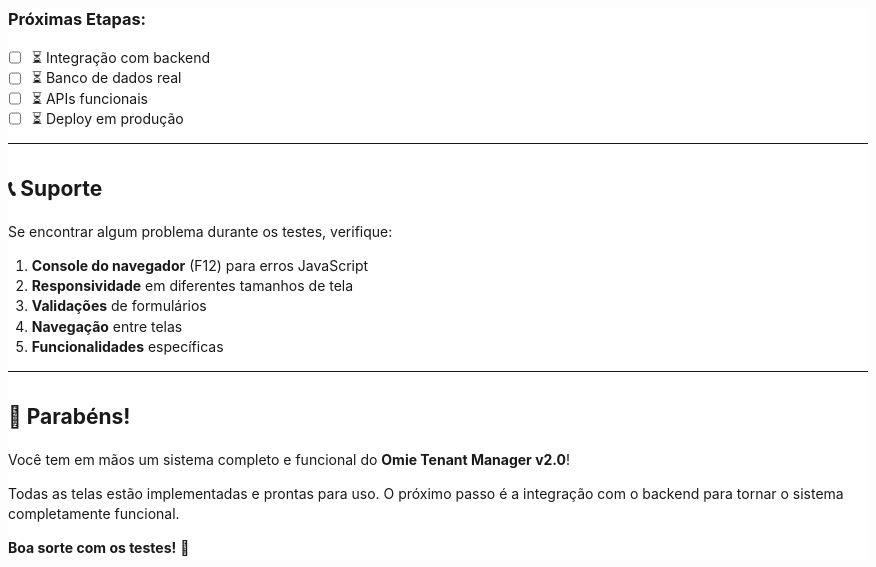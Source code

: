 ### Próximas Etapas:
- [ ] ⏳ Integração com backend
- [ ] ⏳ Banco de dados real
- [ ] ⏳ APIs funcionais
- [ ] ⏳ Deploy em produção

---

## 📞 Suporte

Se encontrar algum problema durante os testes, verifique:

1. **Console do navegador** (F12) para erros JavaScript
2. **Responsividade** em diferentes tamanhos de tela
3. **Validações** de formulários
4. **Navegação** entre telas
5. **Funcionalidades** específicas

---

## 🎉 Parabéns!

Você tem em mãos um sistema completo e funcional do **Omie Tenant Manager v2.0**!

Todas as telas estão implementadas e prontas para uso. O próximo passo é a integração com o backend para tornar o sistema completamente funcional.

**Boa sorte com os testes!** 🚀